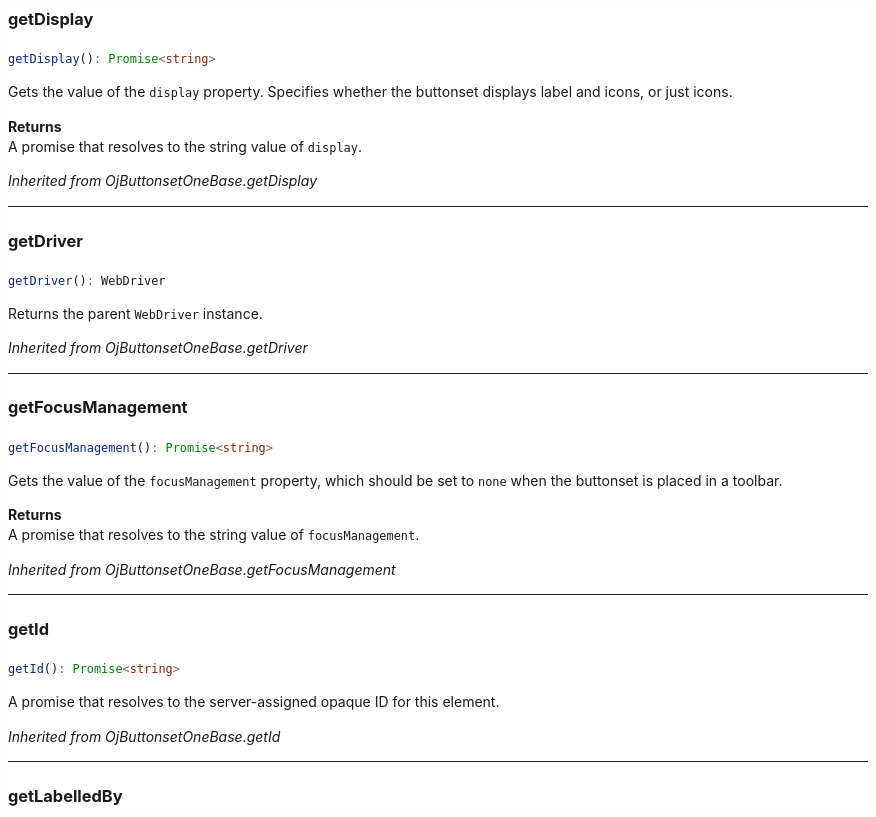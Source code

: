 
### getDisplay

```ts
getDisplay(): Promise<string>
```

Gets the value of the `display` property. Specifies whether the buttonset displays label and icons, or just icons.

**Returns**  
A promise that resolves to the string value of `display`.

_Inherited from OjButtonsetOneBase.getDisplay_

---

### getDriver

```ts
getDriver(): WebDriver
```

Returns the parent `WebDriver` instance.

_Inherited from OjButtonsetOneBase.getDriver_

---

### getFocusManagement

```ts
getFocusManagement(): Promise<string>
```

Gets the value of the `focusManagement` property, which should be set to `none` when the buttonset is placed in a toolbar.

**Returns**  
A promise that resolves to the string value of `focusManagement`.

_Inherited from OjButtonsetOneBase.getFocusManagement_

---

### getId

```ts
getId(): Promise<string>
```

A promise that resolves to the server-assigned opaque ID for this element.

_Inherited from OjButtonsetOneBase.getId_

---

### getLabelledBy
